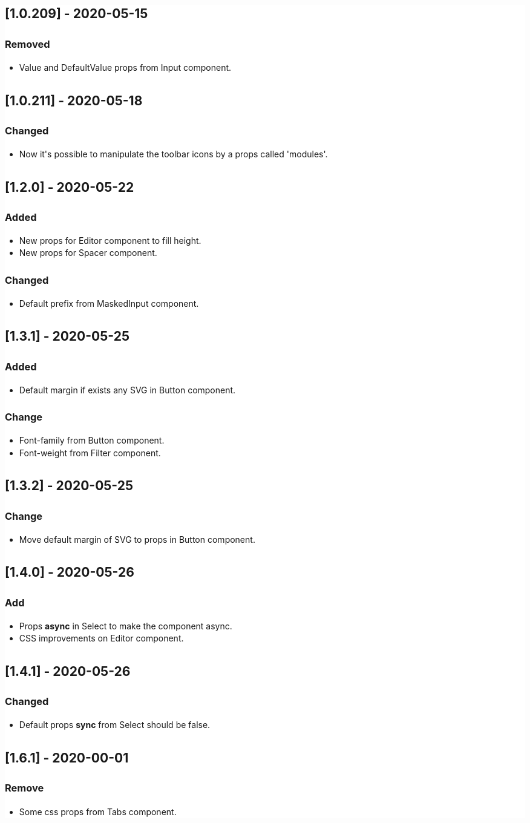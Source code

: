 ## [1.0.209] - 2020-05-15
### Removed
- Value and DefaultValue props from Input component.

## [1.0.211] - 2020-05-18
### Changed
- Now it's possible to manipulate the toolbar icons by a props called 'modules'.

## [1.2.0] - 2020-05-22
### Added
- New props for Editor component to fill height.
- New props for Spacer component.

### Changed
- Default prefix from MaskedInput component.

## [1.3.1] - 2020-05-25
### Added
- Default margin if exists any SVG in Button component.

### Change
- Font-family from Button component.
- Font-weight from Filter component.

## [1.3.2] - 2020-05-25
### Change
- Move default margin of SVG to props in Button component.

## [1.4.0] - 2020-05-26
### Add
- Props **async** in Select to make the component async.
- CSS improvements on Editor component.

## [1.4.1] - 2020-05-26
### Changed
- Default props **sync** from Select should be false.

## [1.6.1] - 2020-00-01
### Remove
- Some css props from Tabs component.
